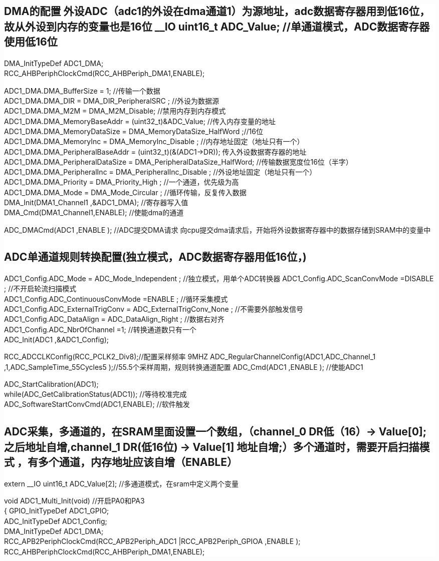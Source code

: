 ## DMA的配置 外设ADC（adc1的外设在dma通道1）为源地址，adc数据寄存器用到低16位，故从外设到内存的变量也是16位                   __IO uint16_t ADC_Value;  //单通道模式，ADC数据寄存器使用低16位 
DMA_InitTypeDef  ADC1_DMA;    
RCC_AHBPeriphClockCmd(RCC_AHBPeriph_DMA1,ENABLE);     

ADC1_DMA.DMA_BufferSize = 1;    //传输一个数据      
ADC1_DMA.DMA_DIR = DMA_DIR_PeripheralSRC ; //外设为数据源     
ADC1_DMA.DMA_M2M = DMA_M2M_Disable;        //禁用内存到内存模式   
ADC1_DMA.DMA_MemoryBaseAddr = (uint32_t)&ADC_Value;      //传入内存变量的地址   
ADC1_DMA.DMA_MemoryDataSize = DMA_MemoryDataSize_HalfWord ;//16位    
ADC1_DMA.DMA_MemoryInc  = DMA_MemoryInc_Disable ;    //内存地址固定（地址只有一个）   
ADC1_DMA.DMA_PeripheralBaseAddr = (uint32_t)(&(ADC1->DR));  传入外设数据寄存器的地址   
ADC1_DMA.DMA_PeripheralDataSize = DMA_PeripheralDataSize_HalfWord; //传输数据宽度位16位（半字）   
ADC1_DMA.DMA_PeripheralInc = DMA_PeripheralInc_Disable ;  //外设地址固定（地址只有一个）  
ADC1_DMA.DMA_Priority = DMA_Priority_High ;              //一个通道，优先级为高   
ADC1_DMA.DMA_Mode = DMA_Mode_Circular ;                  //循环传输，反复传入数据	  
DMA_Init(DMA1_Channel1 ,&ADC1_DMA);                      //寄存器写入值   
DMA_Cmd(DMA1_Channel1,ENABLE);                          //使能dma的通道       

 ADC_DMACmd(ADC1 ,ENABLE );    //ADC提交DMA请求    向cpu提交dma请求后，开始将外设数据寄存器中的数据存储到SRAM中的变量中    
 ## ADC单通道规则转换配置(独立模式，ADC数据寄存器用低16位，) 
ADC1_Config.ADC_Mode = ADC_Mode_Independent ;  //独立模式，用单个ADC转换器 
ADC1_Config.ADC_ScanConvMode =DISABLE ;        //不开启轮流扫描模式  
ADC1_Config.ADC_ContinuousConvMode  =ENABLE ;  //循环采集模式  
ADC1_Config.ADC_ExternalTrigConv = ADC_ExternalTrigConv_None ;  //不需要外部触发信号  
ADC1_Config.ADC_DataAlign = ADC_DataAlign_Right ;               //数据右对齐  
ADC1_Config.ADC_NbrOfChannel =1;                                //转换通道数只有一个  
ADC_Init(ADC1 ,&ADC1_Config);                          

RCC_ADCCLKConfig(RCC_PCLK2_Div8);//配置采样频率 9MHZ
ADC_RegularChannelConfig(ADC1,ADC_Channel_1 ,1,ADC_SampleTime_55Cycles5  );//55.5个采样周期，规则转换通道配置
ADC_Cmd(ADC1 ,ENABLE ); //使能ADC1

ADC_StartCalibration(ADC1);  
while(ADC_GetCalibrationStatus(ADC1));  //等待校准完成  
ADC_SoftwareStartConvCmd(ADC1,ENABLE);  //软件触发  
## ADC采集，多通道的，在SRAM里面设置一个数组，（channel_0 DR低（16）-> Value[0];之后地址自增,channel_1 DR(低16位) -> Value[1] 地址自增;）多个通道时，需要开启扫描模式 ，有多个通道，内存地址应该自增（ENABLE）

extern __IO uint16_t ADC_Value[2]; //多通道模式，在sram中定义两个变量

void ADC1_Multi_Init(void)  //开启PA0和PA3    
{ 
	GPIO_InitTypeDef ADC1_GPIO;   
	ADC_InitTypeDef  ADC1_Config;    
	DMA_InitTypeDef  ADC1_DMA;     
	RCC_APB2PeriphClockCmd(RCC_APB2Periph_ADC1 |RCC_APB2Periph_GPIOA ,ENABLE );    
    RCC_AHBPeriphClockCmd(RCC_AHBPeriph_DMA1,ENABLE);     
	